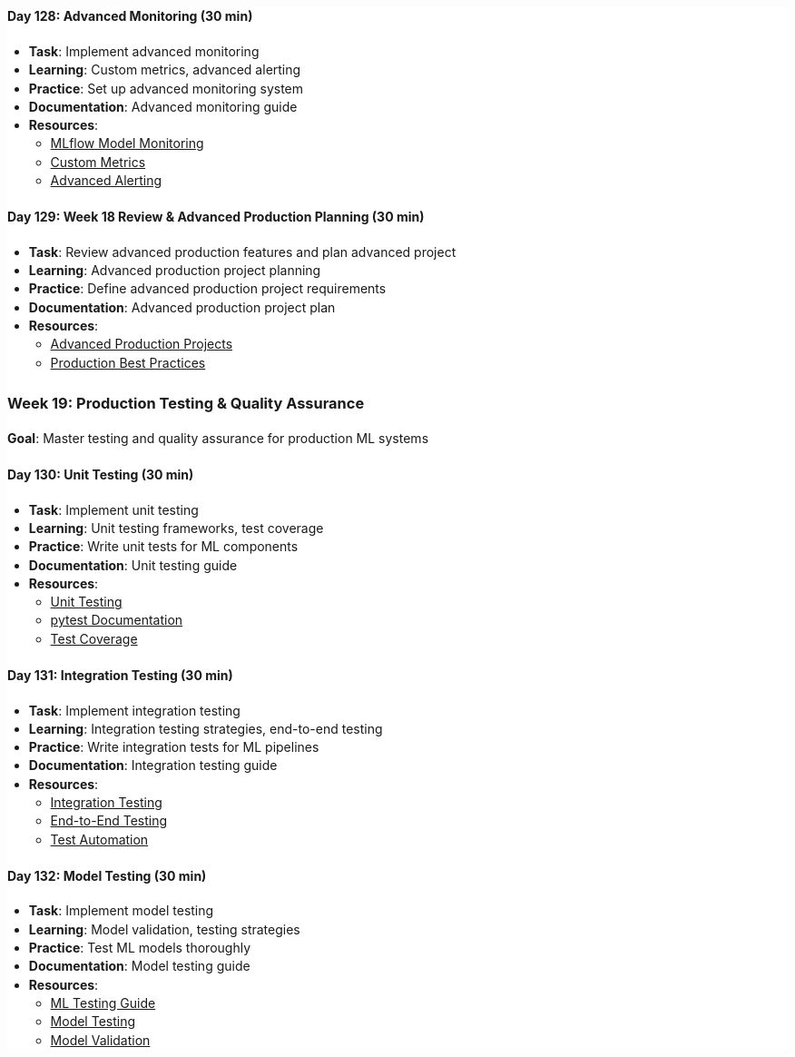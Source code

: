 #### Day 128: Advanced Monitoring (30 min)
- **Task**: Implement advanced monitoring
- **Learning**: Custom metrics, advanced alerting
- **Practice**: Set up advanced monitoring system
- **Documentation**: Advanced monitoring guide
- **Resources**:
  - [MLflow Model Monitoring](https://mlflow.org/docs/latest/model-registry.html)
  - [Custom Metrics](https://docs.databricks.com/monitoring/index.html)
  - [Advanced Alerting](https://docs.databricks.com/monitoring/index.html)

#### Day 129: Week 18 Review & Advanced Production Planning (30 min)
- **Task**: Review advanced production features and plan advanced project
- **Learning**: Advanced production project planning
- **Practice**: Define advanced production project requirements
- **Documentation**: Advanced production project plan
- **Resources**:
  - [Advanced Production Projects](https://github.com/topics/mlops)
  - [Production Best Practices](https://docs.databricks.com/data-engineering/jobs/index.html)

### **Week 19: Production Testing & Quality Assurance**
**Goal**: Master testing and quality assurance for production ML systems

#### Day 130: Unit Testing (30 min)
- **Task**: Implement unit testing
- **Learning**: Unit testing frameworks, test coverage
- **Practice**: Write unit tests for ML components
- **Documentation**: Unit testing guide
- **Resources**:
  - [Unit Testing](https://docs.python.org/3/library/unittest.html)
  - [pytest Documentation](https://docs.pytest.org/)
  - [Test Coverage](https://coverage.readthedocs.io/)

#### Day 131: Integration Testing (30 min)
- **Task**: Implement integration testing
- **Learning**: Integration testing strategies, end-to-end testing
- **Practice**: Write integration tests for ML pipelines
- **Documentation**: Integration testing guide
- **Resources**:
  - [Integration Testing](https://docs.pytest.org/)
  - [End-to-End Testing](https://docs.pytest.org/)
  - [Test Automation](https://docs.pytest.org/)

#### Day 132: Model Testing (30 min)
- **Task**: Implement model testing
- **Learning**: Model validation, testing strategies
- **Practice**: Test ML models thoroughly
- **Documentation**: Model testing guide
- **Resources**:
  - [ML Testing Guide](https://docs.databricks.com/ml/mlops/index.html)
  - [Model Testing](https://docs.databricks.com/ml/mlops/index.html)
  - [Model Validation](https://docs.databricks.com/ml/mlops/index.html)
